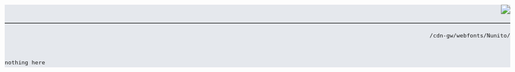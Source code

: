 <body style="background-color: rgb(229,232,237); font-size: 0.8em;">
<div align="right"><img src="https://img.shields.io/badge/Calirun-Projekte-blue" /></div>
<hr>
<div align="right"><code>/cdn-gw/webfonts/Nunito/</code></div>

#

```code
nothing here
```

#
